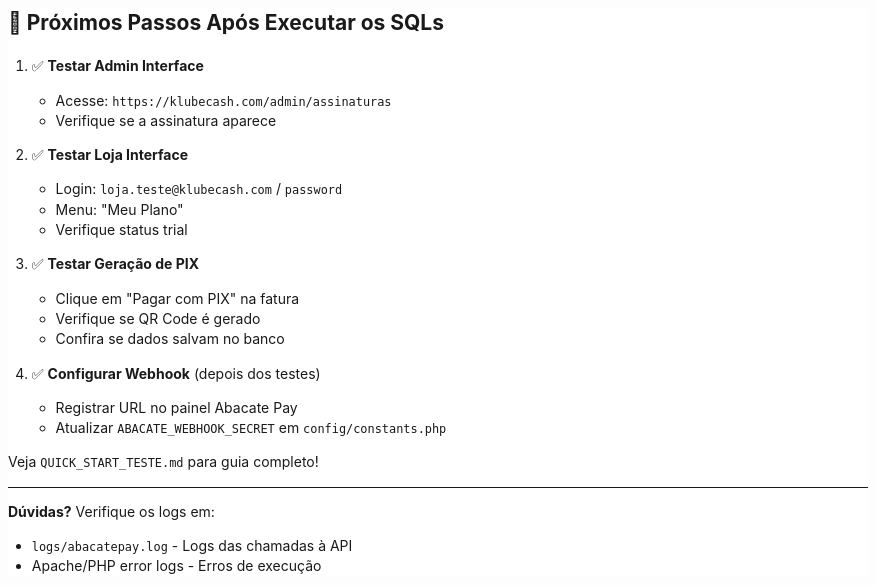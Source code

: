 
## 🎯 Próximos Passos Após Executar os SQLs

1. ✅ **Testar Admin Interface**
   - Acesse: `https://klubecash.com/admin/assinaturas`
   - Verifique se a assinatura aparece

2. ✅ **Testar Loja Interface**
   - Login: `loja.teste@klubecash.com` / `password`
   - Menu: "Meu Plano"
   - Verifique status trial

3. ✅ **Testar Geração de PIX**
   - Clique em "Pagar com PIX" na fatura
   - Verifique se QR Code é gerado
   - Confira se dados salvam no banco

4. ✅ **Configurar Webhook** (depois dos testes)
   - Registrar URL no painel Abacate Pay
   - Atualizar `ABACATE_WEBHOOK_SECRET` em `config/constants.php`

Veja `QUICK_START_TESTE.md` para guia completo!

---

**Dúvidas?** Verifique os logs em:
- `logs/abacatepay.log` - Logs das chamadas à API
- Apache/PHP error logs - Erros de execução

